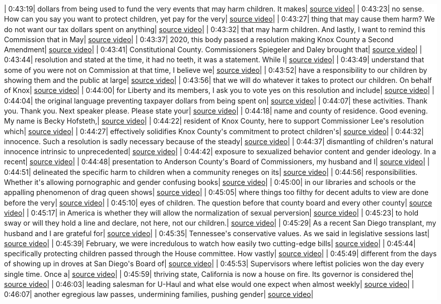 | 0:43:19| dollars from being used to fund the very events that may harm children. It makes| [source video](https://archive.org/details/co-com-r-267-230925?start=2599)|
| 0:43:23| no sense. How can you say you want to protect children, yet pay for the very| [source video](https://archive.org/details/co-com-r-267-230925?start=2603)|
| 0:43:27| thing that may cause them harm? We do not want our tax dollars spent on anything| [source video](https://archive.org/details/co-com-r-267-230925?start=2607)|
| 0:43:32| that may harm children. And lastly, I want to remind this Commission that in May| [source video](https://archive.org/details/co-com-r-267-230925?start=2612)|
| 0:43:37| 2020, this body passed a resolution making Knox County a Second Amendment| [source video](https://archive.org/details/co-com-r-267-230925?start=2617)|
| 0:43:41| Constitutional County. Commissioners Spiegeler and Daley brought that| [source video](https://archive.org/details/co-com-r-267-230925?start=2621)|
| 0:43:44| resolution and stated at the time, it had no teeth, it was a statement. While I| [source video](https://archive.org/details/co-com-r-267-230925?start=2624)|
| 0:43:49| understand that some of you were not on Commission at that time, I believe we| [source video](https://archive.org/details/co-com-r-267-230925?start=2629)|
| 0:43:52| have a responsibility to our children by showing them and the public at large| [source video](https://archive.org/details/co-com-r-267-230925?start=2632)|
| 0:43:56| that we will do whatever it takes to protect our children. On behalf of Knox| [source video](https://archive.org/details/co-com-r-267-230925?start=2636)|
| 0:44:00| for Liberty and its members, I ask you to vote yes on this resolution and include| [source video](https://archive.org/details/co-com-r-267-230925?start=2640)|
| 0:44:04| the original language preventing taxpayer dollars from being spent on| [source video](https://archive.org/details/co-com-r-267-230925?start=2644)|
| 0:44:07| these activities. Thank you. Thank you. Next speaker please. Please state your| [source video](https://archive.org/details/co-com-r-267-230925?start=2647)|
| 0:44:18| name and county of residence. Good evening. My name is Becky Hofsteth,| [source video](https://archive.org/details/co-com-r-267-230925?start=2658)|
| 0:44:22| resident of Knox County, here to support Commissioner Lee's resolution which| [source video](https://archive.org/details/co-com-r-267-230925?start=2662)|
| 0:44:27| effectively solidifies Knox County's commitment to protect children's| [source video](https://archive.org/details/co-com-r-267-230925?start=2667)|
| 0:44:32| innocence. Such a resolution is sadly necessary because of the steady| [source video](https://archive.org/details/co-com-r-267-230925?start=2672)|
| 0:44:37| dismantling of children's natural innocence intrinsic to unprecedented| [source video](https://archive.org/details/co-com-r-267-230925?start=2677)|
| 0:44:42| exposure to sexualized behavior content and gender ideology. In a recent| [source video](https://archive.org/details/co-com-r-267-230925?start=2682)|
| 0:44:48| presentation to Anderson County's Board of Commissioners, my husband and I| [source video](https://archive.org/details/co-com-r-267-230925?start=2688)|
| 0:44:51| delineated the specific harm to children when a community reneges on its| [source video](https://archive.org/details/co-com-r-267-230925?start=2691)|
| 0:44:56| responsibilities. Whether it's allowing pornographic and gender confusing books| [source video](https://archive.org/details/co-com-r-267-230925?start=2696)|
| 0:45:00| in our libraries and schools or the appalling phenomenon of drag queen shows| [source video](https://archive.org/details/co-com-r-267-230925?start=2700)|
| 0:45:05| where things too filthy for decent adults to view are done before the very| [source video](https://archive.org/details/co-com-r-267-230925?start=2705)|
| 0:45:10| eyes of children. The question before that county board and every other county| [source video](https://archive.org/details/co-com-r-267-230925?start=2710)|
| 0:45:17| in America is whether they will allow the normalization of sexual perversion| [source video](https://archive.org/details/co-com-r-267-230925?start=2717)|
| 0:45:23| to hold sway or will they hold a line and declare, not here, not our children.| [source video](https://archive.org/details/co-com-r-267-230925?start=2723)|
| 0:45:29| As a recent San Diego transplant, my husband and I are grateful for| [source video](https://archive.org/details/co-com-r-267-230925?start=2729)|
| 0:45:35| Tennessee's conservative values. As we said in legislative sessions last| [source video](https://archive.org/details/co-com-r-267-230925?start=2735)|
| 0:45:39| February, we were incredulous to watch how easily two cutting-edge bills| [source video](https://archive.org/details/co-com-r-267-230925?start=2739)|
| 0:45:44| specifically protecting children passed through the House committee. How vastly| [source video](https://archive.org/details/co-com-r-267-230925?start=2744)|
| 0:45:49| different from the days of showing up in droves at San Diego's Board of| [source video](https://archive.org/details/co-com-r-267-230925?start=2749)|
| 0:45:53| Supervisors where leftist policies won the day every single time. Once a| [source video](https://archive.org/details/co-com-r-267-230925?start=2753)|
| 0:45:59| thriving state, California is now a house on fire. Its governor is considered the| [source video](https://archive.org/details/co-com-r-267-230925?start=2759)|
| 0:46:03| leading salesman for U-Haul and what else would one expect when almost weekly| [source video](https://archive.org/details/co-com-r-267-230925?start=2763)|
| 0:46:07| another egregious law passes, undermining families, pushing gender| [source video](https://archive.org/details/co-com-r-267-230925?start=2767)|
